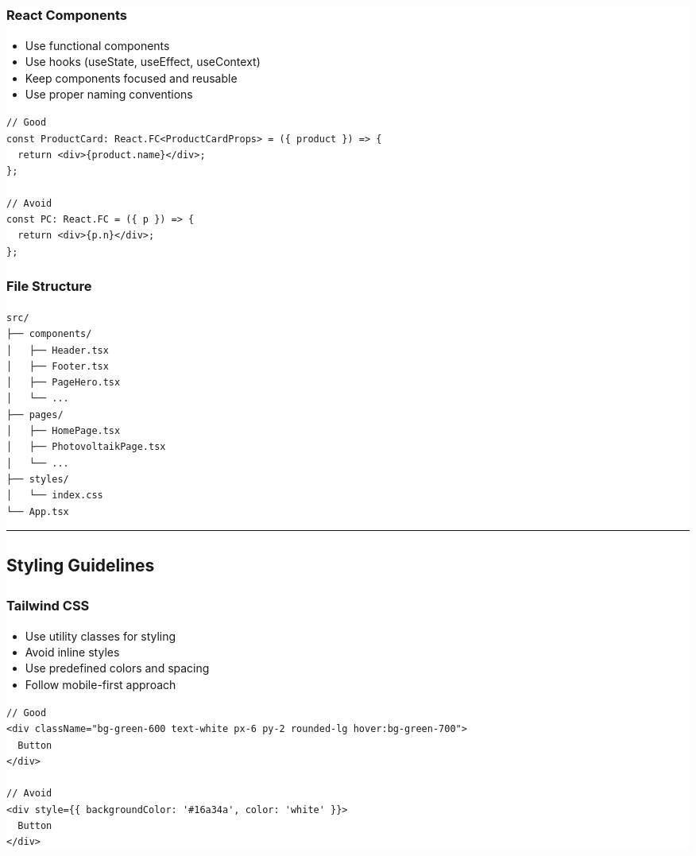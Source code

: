 ### React Components
- Use functional components
- Use hooks (useState, useEffect, useContext)
- Keep components focused and reusable
- Use proper naming conventions

```tsx
// Good
const ProductCard: React.FC<ProductCardProps> = ({ product }) => {
  return <div>{product.name}</div>;
};

// Avoid
const PC: React.FC = ({ p }) => {
  return <div>{p.n}</div>;
};
```

### File Structure
```
src/
├── components/
│   ├── Header.tsx
│   ├── Footer.tsx
│   ├── PageHero.tsx
│   └── ...
├── pages/
│   ├── HomePage.tsx
│   ├── PhotovoltaikPage.tsx
│   └── ...
├── styles/
│   └── index.css
└── App.tsx
```

---

## Styling Guidelines

### Tailwind CSS
- Use utility classes for styling
- Avoid inline styles
- Use predefined colors and spacing
- Follow mobile-first approach

```tsx
// Good
<div className="bg-green-600 text-white px-6 py-2 rounded-lg hover:bg-green-700">
  Button
</div>

// Avoid
<div style={{ backgroundColor: '#16a34a', color: 'white' }}>
  Button
</div>
```
